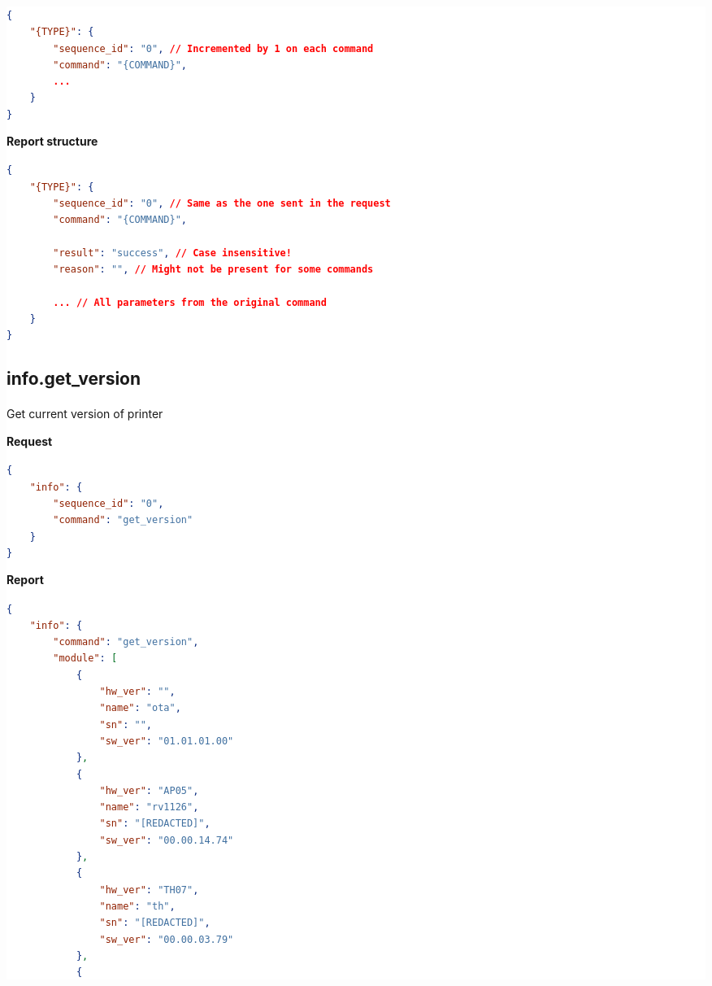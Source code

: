 ```json
{
    "{TYPE}": {
        "sequence_id": "0", // Incremented by 1 on each command
        "command": "{COMMAND}",
        ...
    }
}
```

**Report structure**

```json
{
    "{TYPE}": {
        "sequence_id": "0", // Same as the one sent in the request
        "command": "{COMMAND}",

        "result": "success", // Case insensitive!
        "reason": "", // Might not be present for some commands

        ... // All parameters from the original command
    }
}
```

## info.get_version

Get current version of printer

**Request**

```json
{
    "info": {
        "sequence_id": "0",
        "command": "get_version"
    }
}
```

**Report**

```json
{
    "info": {
        "command": "get_version",
        "module": [
            {
                "hw_ver": "",
                "name": "ota",
                "sn": "",
                "sw_ver": "01.01.01.00"
            },
            {
                "hw_ver": "AP05",
                "name": "rv1126",
                "sn": "[REDACTED]",
                "sw_ver": "00.00.14.74"
            },
            {
                "hw_ver": "TH07",
                "name": "th",
                "sn": "[REDACTED]",
                "sw_ver": "00.00.03.79"
            },
            {
```